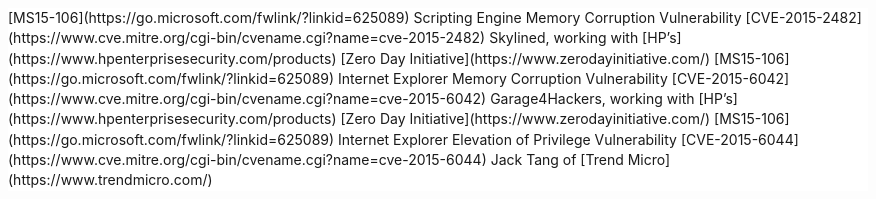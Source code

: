 </td>
</tr>
<tr>
<td style="border:1px solid black;">
[MS15-106](https://go.microsoft.com/fwlink/?linkid=625089)

</td>
<td style="border:1px solid black;">
Scripting Engine Memory Corruption Vulnerability

</td>
<td style="border:1px solid black;">
[CVE-2015-2482](https://www.cve.mitre.org/cgi-bin/cvename.cgi?name=cve-2015-2482)

</td>
<td style="border:1px solid black;">
Skylined, working with [HP’s](https://www.hpenterprisesecurity.com/products) [Zero Day Initiative](https://www.zerodayinitiative.com/)

</td>
</tr>
<tr>
<td style="border:1px solid black;">
[MS15-106](https://go.microsoft.com/fwlink/?linkid=625089)

</td>
<td style="border:1px solid black;">
Internet Explorer Memory Corruption Vulnerability

</td>
<td style="border:1px solid black;">
[CVE-2015-6042](https://www.cve.mitre.org/cgi-bin/cvename.cgi?name=cve-2015-6042)

</td>
<td style="border:1px solid black;">
Garage4Hackers, working with [HP’s](https://www.hpenterprisesecurity.com/products) [Zero Day Initiative](https://www.zerodayinitiative.com/)

</td>
</tr>
<tr>
<td style="border:1px solid black;">
[MS15-106](https://go.microsoft.com/fwlink/?linkid=625089)

</td>
<td style="border:1px solid black;">
Internet Explorer Elevation of Privilege Vulnerability

</td>
<td style="border:1px solid black;">
[CVE-2015-6044](https://www.cve.mitre.org/cgi-bin/cvename.cgi?name=cve-2015-6044)

</td>
<td style="border:1px solid black;">
Jack Tang of [Trend Micro](https://www.trendmicro.com/)
